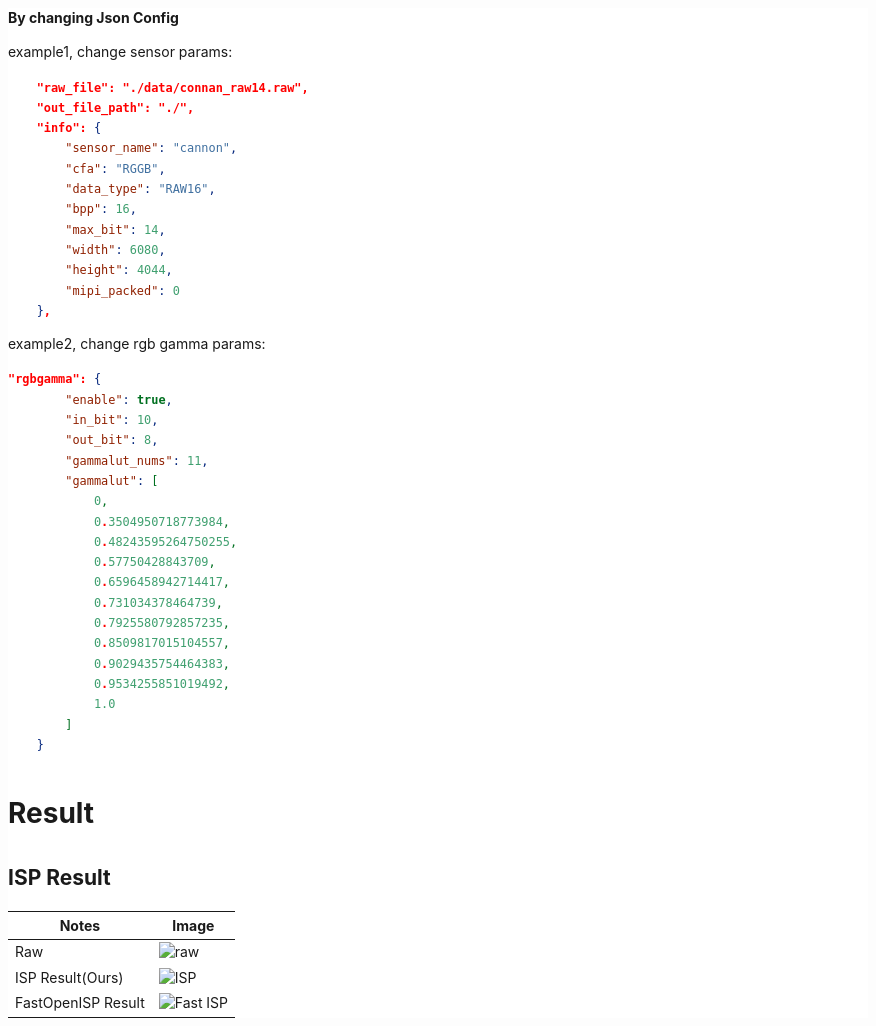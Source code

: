 **By changing Json Config**

example1, change sensor params:
```json
    "raw_file": "./data/connan_raw14.raw",
    "out_file_path": "./",
    "info": {
        "sensor_name": "cannon",
        "cfa": "RGGB",
        "data_type": "RAW16",
        "bpp": 16,
        "max_bit": 14,
        "width": 6080,
        "height": 4044,
        "mipi_packed": 0
    },
```
example2, change rgb gamma params:
```json
"rgbgamma": {
        "enable": true,
        "in_bit": 10,
        "out_bit": 8,
        "gammalut_nums": 11,
        "gammalut": [
            0,
            0.3504950718773984,
            0.48243595264750255,
            0.57750428843709,
            0.6596458942714417,
            0.731034378464739,
            0.7925580792857235,
            0.8509817015104557,
            0.9029435754464383,
            0.9534255851019492,
            1.0
        ]
    }
```

# Result

## ISP Result

|Notes|Image|
|-------|-------|
|Raw|![raw](/docs/ISP/connan_raw14.png)|
|ISP Result(Ours)|![ISP](docs/ISP/isp_result.png)|
|FastOpenISP Result|![Fast ISP](docs/ISP/color_checker.png)|
